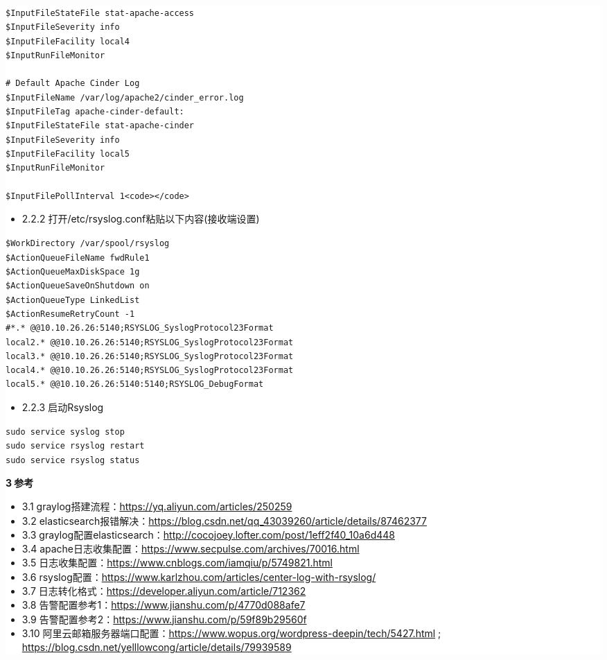 ~~~
$InputFileStateFile stat-apache-access
$InputFileSeverity info
$InputFileFacility local4
$InputRunFileMonitor

# Default Apache Cinder Log
$InputFileName /var/log/apache2/cinder_error.log
$InputFileTag apache-cinder-default:
$InputFileStateFile stat-apache-cinder
$InputFileSeverity info
$InputFileFacility local5
$InputRunFileMonitor

$InputFilePollInterval 1<code></code>
~~~

- 2.2.2 打开/etc/rsyslog.conf粘贴以下内容(接收端设置)
~~~
$WorkDirectory /var/spool/rsyslog
$ActionQueueFileName fwdRule1
$ActionQueueMaxDiskSpace 1g
$ActionQueueSaveOnShutdown on
$ActionQueueType LinkedList
$ActionResumeRetryCount -1
#*.* @@10.10.26.26:5140;RSYSLOG_SyslogProtocol23Format
local2.* @@10.10.26.26:5140;RSYSLOG_SyslogProtocol23Format
local3.* @@10.10.26.26:5140;RSYSLOG_SyslogProtocol23Format
local4.* @@10.10.26.26:5140;RSYSLOG_SyslogProtocol23Format
local5.* @@10.10.26.26:5140:5140;RSYSLOG_DebugFormat
~~~

- 2.2.3 启动Rsyslog
~~~
sudo service syslog stop
sudo service rsyslog restart
sudo service rsyslog status
~~~

**3 参考**
- 3.1 graylog搭建流程：https://yq.aliyun.com/articles/250259
- 3.2 elasticsearch报错解决：https://blog.csdn.net/qq_43039260/article/details/87462377
- 3.3 graylog配置elasticsearch：http://cocojoey.lofter.com/post/1eff2f40_10a6d448
- 3.4 apache日志收集配置：https://www.secpulse.com/archives/70016.html
- 3.5 日志收集配置：https://www.cnblogs.com/iamqiu/p/5749821.html
- 3.6 rsyslog配置：https://www.karlzhou.com/articles/center-log-with-rsyslog/
- 3.7 日志转化格式：https://developer.aliyun.com/article/712362
- 3.8 告警配置参考1：https://www.jianshu.com/p/4770d088afe7
- 3.9 告警配置参考2：https://www.jianshu.com/p/59f89b29560f
- 3.10 阿里云邮箱服务器端口配置：https://www.wopus.org/wordpress-deepin/tech/5427.html ; https://blog.csdn.net/yelllowcong/article/details/79939589
